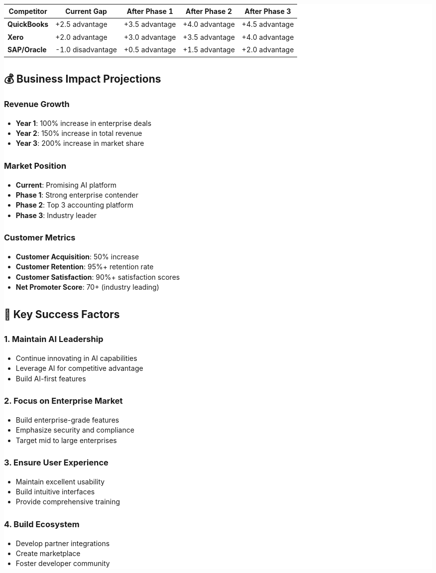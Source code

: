 | Competitor | Current Gap | After Phase 1 | After Phase 2 | After Phase 3 |
|------------|-------------|---------------|---------------|---------------|
| **QuickBooks** | +2.5 advantage | +3.5 advantage | +4.0 advantage | +4.5 advantage |
| **Xero** | +2.0 advantage | +3.0 advantage | +3.5 advantage | +4.0 advantage |
| **SAP/Oracle** | -1.0 disadvantage | +0.5 advantage | +1.5 advantage | +2.0 advantage |

## 💰 Business Impact Projections

### **Revenue Growth**
- **Year 1**: 100% increase in enterprise deals
- **Year 2**: 150% increase in total revenue
- **Year 3**: 200% increase in market share

### **Market Position**
- **Current**: Promising AI platform
- **Phase 1**: Strong enterprise contender
- **Phase 2**: Top 3 accounting platform
- **Phase 3**: Industry leader

### **Customer Metrics**
- **Customer Acquisition**: 50% increase
- **Customer Retention**: 95%+ retention rate
- **Customer Satisfaction**: 90%+ satisfaction scores
- **Net Promoter Score**: 70+ (industry leading)

## 🎯 Key Success Factors

### **1. Maintain AI Leadership**
- Continue innovating in AI capabilities
- Leverage AI for competitive advantage
- Build AI-first features

### **2. Focus on Enterprise Market**
- Build enterprise-grade features
- Emphasize security and compliance
- Target mid to large enterprises

### **3. Ensure User Experience**
- Maintain excellent usability
- Build intuitive interfaces
- Provide comprehensive training

### **4. Build Ecosystem**
- Develop partner integrations
- Create marketplace
- Foster developer community
